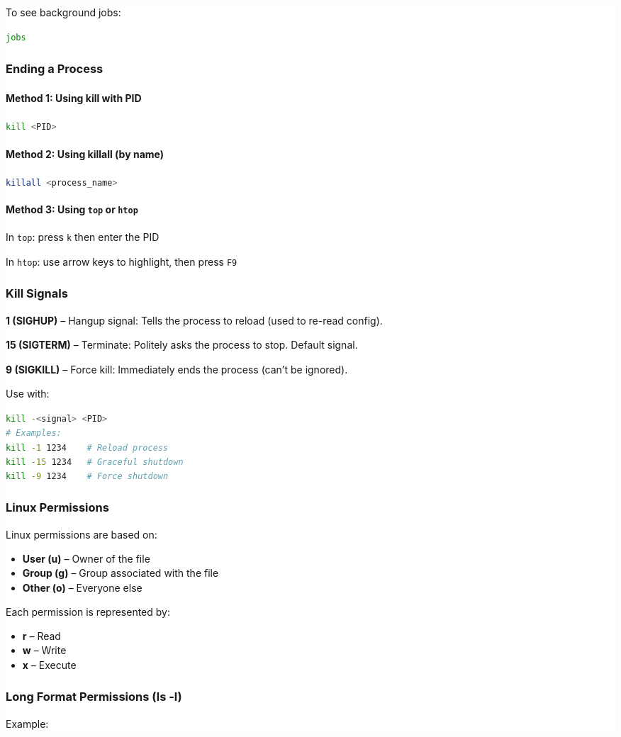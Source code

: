 To see background jobs:
```bash
jobs
```


### Ending a Process
#### Method 1: Using kill with PID
```bash
kill <PID>
```
#### Method 2: Using killall (by name)
```bash
killall <process_name>
```

#### Method 3: Using `top` or `htop`

In `top`: press `k` then enter the PID

In `htop`: use arrow keys to highlight, then press `F9`





### Kill Signals
**1 (SIGHUP)** – Hangup signal: Tells the process to reload (used to re-read config).

**15 (SIGTERM)** – Terminate: Politely asks the process to stop. Default signal.

**9 (SIGKILL)** – Force kill: Immediately ends the process (can’t be ignored).

Use with:
```bash
kill -<signal> <PID>
# Examples:
kill -1 1234    # Reload process
kill -15 1234   # Graceful shutdown
kill -9 1234    # Force shutdown
```


### Linux Permissions
Linux permissions are based on:

- **User (u)** – Owner of the file
- **Group (g)** – Group associated with the file
- **Other (o)** – Everyone else

Each permission is represented by:
- **r** – Read
- **w** – Write
- **x** – Execute



###  Long Format Permissions (ls -l)
Example:
